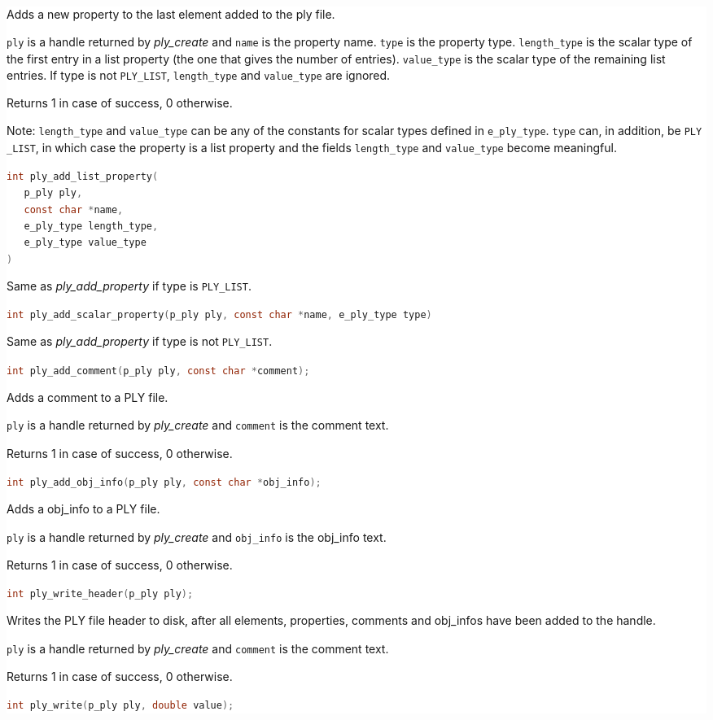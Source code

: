 Adds a new property to the last element added to the ply file.

`ply` is a handle returned by _ply_create_ and `name` is the property name. `type` is the property type. `length_type` is the scalar type of the first entry in a list property (the one that gives the number of entries). `value_type` is the scalar type of the remaining list entries. If type is not `PLY_LIST`, `length_type` and `value_type` are ignored.

Returns 1 in case of success, 0 otherwise.

Note: `length_type` and `value_type` can be any of the constants for scalar types defined in `e_ply_type`. `type` can, in addition, be `PLY_LIST`, in which case the property is a list property and the fields `length_type` and `value_type` become meaningful.

```c
int ply_add_list_property(
   p_ply ply,
   const char *name,
   e_ply_type length_type,
   e_ply_type value_type
)
```

Same as _ply_add_property_ if type is `PLY_LIST`.

```c
int ply_add_scalar_property(p_ply ply, const char *name, e_ply_type type)
```

Same as _ply_add_property_ if type is not `PLY_LIST`.

```c
int ply_add_comment(p_ply ply, const char *comment);
```

Adds a comment to a PLY file.

`ply` is a handle returned by _ply_create_ and `comment` is the comment text.

Returns 1 in case of success, 0 otherwise.

```c
int ply_add_obj_info(p_ply ply, const char *obj_info);
```

Adds a obj_info to a PLY file.

`ply` is a handle returned by _ply_create_ and `obj_info` is the obj_info text.

Returns 1 in case of success, 0 otherwise.

```c
int ply_write_header(p_ply ply);
```

Writes the PLY file header to disk, after all elements, properties, comments and obj_infos have been added to the handle.

`ply` is a handle returned by _ply_create_ and `comment` is the comment text.

Returns 1 in case of success, 0 otherwise.

```c
int ply_write(p_ply ply, double value);
```
